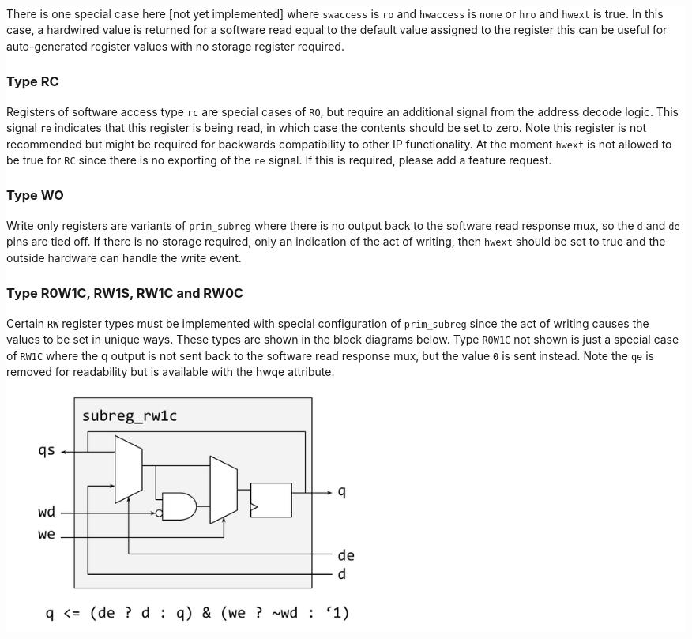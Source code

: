 There is one special case here [not yet implemented] where `swaccess` is `ro` and `hwaccess` is `none` or `hro` and `hwext` is true.
In this case, a hardwired value is returned for a software read equal to the default value assigned to the register this can be useful for auto-generated register values with no storage register required.

### Type RC

Registers of software access type `rc` are special cases of `RO`, but require an additional signal from the address decode logic.
This signal `re` indicates that this register is being read, in which case the contents should be set to zero.
Note this register is not recommended but might be required for backwards compatibility to other IP functionality.
At the moment `hwext` is not allowed to be true for `RC` since there is no exporting of the `re` signal.
If this is required, please add a feature request.

### Type WO

Write only registers are variants of `prim_subreg` where there is no output back to the software read response mux, so the `d` and `de` pins are tied off.
If there is no storage required, only an indication of the act of writing, then `hwext` should be set to true and the outside hardware can handle the write event.

### Type R0W1C, RW1S, RW1C and RW0C

Certain `RW` register types must be implemented with special configuration of `prim_subreg` since the act of writing causes the values to be set in unique ways.
These types are shown in the block diagrams below.
Type `R0W1C` not shown is just a special case of `RW1C` where the q output is not sent back to the software read response mux, but the value `0` is sent instead.
Note the `qe` is removed for readability but is available with the hwqe attribute.

![subreg_rw1c](./doc/subreg_rw1c.svg)
